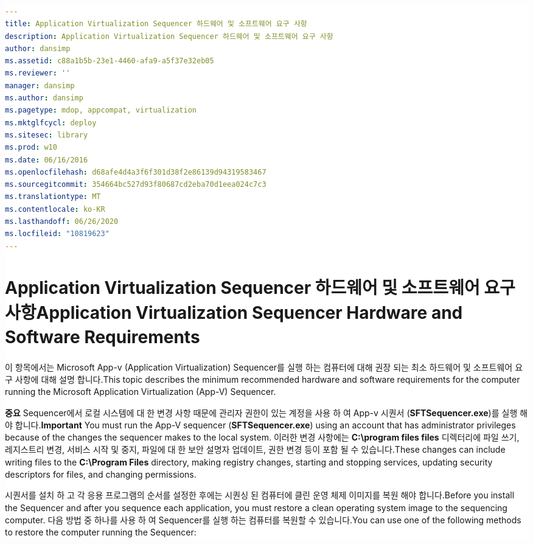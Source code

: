 ```yaml
---
title: Application Virtualization Sequencer 하드웨어 및 소프트웨어 요구 사항
description: Application Virtualization Sequencer 하드웨어 및 소프트웨어 요구 사항
author: dansimp
ms.assetid: c88a1b5b-23e1-4460-afa9-a5f37e32eb05
ms.reviewer: ''
manager: dansimp
ms.author: dansimp
ms.pagetype: mdop, appcompat, virtualization
ms.mktglfcycl: deploy
ms.sitesec: library
ms.prod: w10
ms.date: 06/16/2016
ms.openlocfilehash: d68afe4d4a3f6f301d38f2e86139d94319583467
ms.sourcegitcommit: 354664bc527d93f80687cd2eba70d1eea024c7c3
ms.translationtype: MT
ms.contentlocale: ko-KR
ms.lasthandoff: 06/26/2020
ms.locfileid: "10819623"
---
```

# <span data-ttu-id="c7782-103">Application Virtualization Sequencer 하드웨어 및 소프트웨어 요구 사항</span><span class="sxs-lookup"><span data-stu-id="c7782-103">Application Virtualization Sequencer Hardware and Software Requirements</span></span>


<span data-ttu-id="c7782-104">이 항목에서는 Microsoft App-v (Application Virtualization) Sequencer를 실행 하는 컴퓨터에 대해 권장 되는 최소 하드웨어 및 소프트웨어 요구 사항에 대해 설명 합니다.</span><span class="sxs-lookup"><span data-stu-id="c7782-104">This topic describes the minimum recommended hardware and software requirements for the computer running the Microsoft Application Virtualization (App-V) Sequencer.</span></span>

<span data-ttu-id="c7782-105">**중요**  Sequencer에서 로컬 시스템에 대 한 변경 사항 때문에 관리자 권한이 있는 계정을 사용 하 여 App-v 시퀀서 (**SFTSequencer.exe**)를 실행 해야 합니다.</span><span class="sxs-lookup"><span data-stu-id="c7782-105">**Important** You must run the App-V sequencer (**SFTSequencer.exe**) using an account that has administrator privileges because of the changes the sequencer makes to the local system.</span></span> <span data-ttu-id="c7782-106">이러한 변경 사항에는 **C:\\program files files** 디렉터리에 파일 쓰기, 레지스트리 변경, 서비스 시작 및 중지, 파일에 대 한 보안 설명자 업데이트, 권한 변경 등이 포함 될 수 있습니다.</span><span class="sxs-lookup"><span data-stu-id="c7782-106">These changes can include writing files to the **C:\\Program Files** directory, making registry changes, starting and stopping services, updating security descriptors for files, and changing permissions.</span></span>

 

<span data-ttu-id="c7782-107">시퀀서를 설치 하 고 각 응용 프로그램의 순서를 설정한 후에는 시퀀싱 된 컴퓨터에 클린 운영 체제 이미지를 복원 해야 합니다.</span><span class="sxs-lookup"><span data-stu-id="c7782-107">Before you install the Sequencer and after you sequence each application, you must restore a clean operating system image to the sequencing computer.</span></span> <span data-ttu-id="c7782-108">다음 방법 중 하나를 사용 하 여 Sequencer를 실행 하는 컴퓨터를 복원할 수 있습니다.</span><span class="sxs-lookup"><span data-stu-id="c7782-108">You can use one of the following methods to restore the computer running the Sequencer:</span></span>
